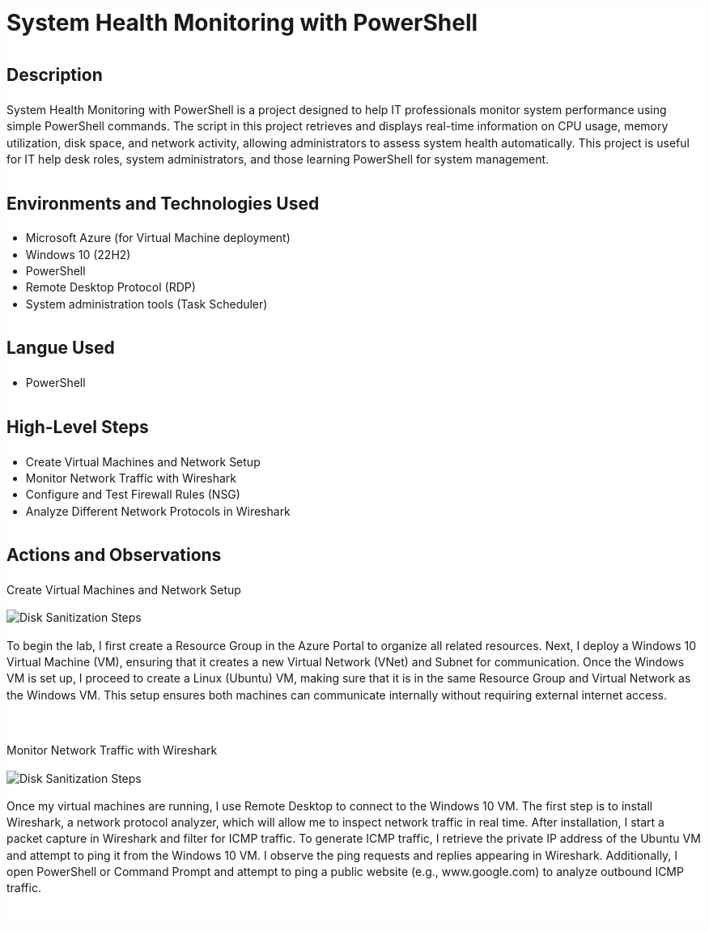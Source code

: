 <h1>System Health Monitoring with PowerShell</h1>
<h2>Description</h2>

System Health Monitoring with PowerShell is a project designed to help IT professionals monitor system performance using simple PowerShell commands. The script in this project retrieves and displays real-time information on CPU usage, memory utilization, disk space, and network activity, allowing administrators to assess system health automatically. This project is useful for IT help desk roles, system administrators, and those learning PowerShell for system management.<br />

<h2>Environments and Technologies Used</h2>

- Microsoft Azure (for Virtual Machine deployment)
- Windows 10 (22H2)
- PowerShell
- Remote Desktop Protocol (RDP)
- System administration tools (Task Scheduler)

<h2>Langue Used </h2>

- PowerShell

<h2>High-Level Steps</h2>

- Create Virtual Machines and Network Setup
- Monitor Network Traffic with Wireshark
- Configure and Test Firewall Rules (NSG)
- Analyze Different Network Protocols in Wireshark

<h2>Actions and Observations</h2>

<p>
Create Virtual Machines and Network Setup
<p>
<img src="https://i.imgur.com/DJmEXEB.png" height="80%" width="80%" alt="Disk Sanitization Steps"/>
</p>
<p>
To begin the lab, I first create a Resource Group in the Azure Portal to organize all related resources. Next, I deploy a Windows 10 Virtual Machine (VM), ensuring that it creates a new Virtual Network (VNet) and Subnet for communication. Once the Windows VM is set up, I proceed to create a Linux (Ubuntu) VM, making sure that it is in the same Resource Group and Virtual Network as the Windows VM. This setup ensures both machines can communicate internally without requiring external internet access.</p>
<br />

<p>
Monitor Network Traffic with Wireshark
<p>
<img src="https://i.imgur.com/DJmEXEB.png" height="80%" width="80%" alt="Disk Sanitization Steps"/>
</p>
<p>
Once my virtual machines are running, I use Remote Desktop to connect to the Windows 10 VM. The first step is to install Wireshark, a network protocol analyzer, which will allow me to inspect network traffic in real time. After installation, I start a packet capture in Wireshark and filter for ICMP traffic. To generate ICMP traffic, I retrieve the private IP address of the Ubuntu VM and attempt to ping it from the Windows 10 VM. I observe the ping requests and replies appearing in Wireshark. Additionally, I open PowerShell or Command Prompt and attempt to ping a public website (e.g., www.google.com) to analyze outbound ICMP traffic.</p>
<br />
